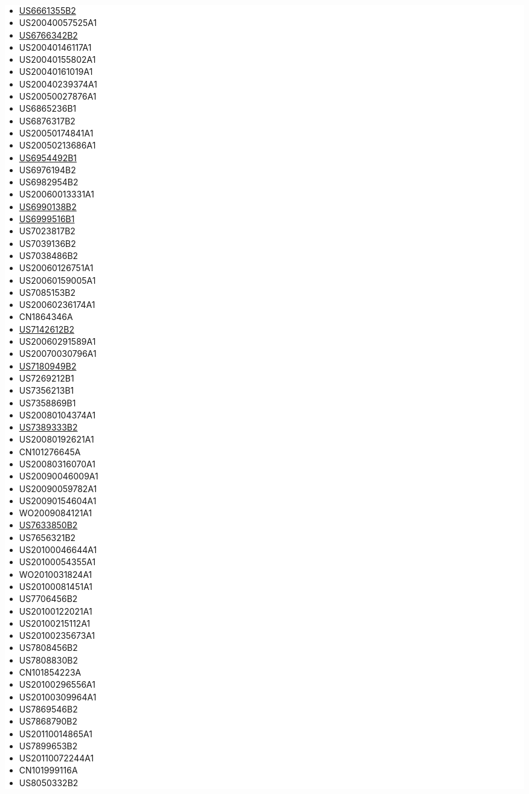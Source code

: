  * [US6661355B2](US6661355B2.md)
 * US20040057525A1
 * [US6766342B2](US6766342B2.md)
 * US20040146117A1
 * US20040155802A1
 * US20040161019A1
 * US20040239374A1
 * US20050027876A1
 * US6865236B1
 * US6876317B2
 * US20050174841A1
 * US20050213686A1
 * [US6954492B1](US6954492B1.md)
 * US6976194B2
 * US6982954B2
 * US20060013331A1
 * [US6990138B2](US6990138B2.md)
 * [US6999516B1](US6999516B1.md)
 * US7023817B2
 * US7039136B2
 * US7038486B2
 * US20060126751A1
 * US20060159005A1
 * US7085153B2
 * US20060236174A1
 * CN1864346A
 * [US7142612B2](US7142612B2.md)
 * US20060291589A1
 * US20070030796A1
 * [US7180949B2](US7180949B2.md)
 * US7269212B1
 * US7356213B1
 * US7358869B1
 * US20080104374A1
 * [US7389333B2](US7389333B2.md)
 * US20080192621A1
 * CN101276645A
 * US20080316070A1
 * US20090046009A1
 * US20090059782A1
 * US20090154604A1
 * WO2009084121A1
 * [US7633850B2](US7633850B2.md)
 * US7656321B2
 * US20100046644A1
 * US20100054355A1
 * WO2010031824A1
 * US20100081451A1
 * US7706456B2
 * US20100122021A1
 * US20100215112A1
 * US20100235673A1
 * US7808456B2
 * US7808830B2
 * CN101854223A
 * US20100296556A1
 * US20100309964A1
 * US7869546B2
 * US7868790B2
 * US20110014865A1
 * US7899653B2
 * US20110072244A1
 * CN101999116A
 * US8050332B2